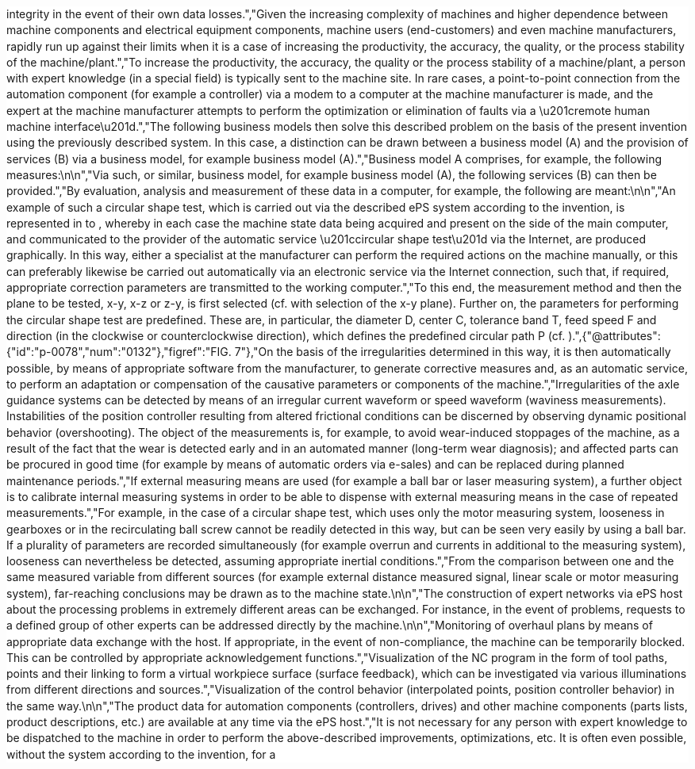integrity in the event of their own data losses.","Given the increasing complexity of machines and higher dependence between machine components and electrical equipment components, machine users (end-customers) and even machine manufacturers, rapidly run up against their limits when it is a case of increasing the productivity, the accuracy, the quality, or the process stability of the machine\/plant.","To increase the productivity, the accuracy, the quality or the process stability of a machine\/plant, a person with expert knowledge (in a special field) is typically sent to the machine site. In rare cases, a point-to-point connection from the automation component (for example a controller) via a modem to a computer at the machine manufacturer is made, and the expert at the machine manufacturer attempts to perform the optimization or elimination of faults via a \u201cremote human machine interface\u201d.","The following business models then solve this described problem on the basis of the present invention using the previously described system. In this case, a distinction can be drawn between a business model (A) and the provision of services (B) via a business model, for example business model (A).","Business model A comprises, for example, the following measures:\n\n","Via such, or similar, business model, for example business model (A), the following services (B) can then be provided.","By evaluation, analysis and measurement of these data in a computer, for example, the following are meant:\n\n","An example of such a circular shape test, which is carried out via the described ePS system according to the invention, is represented in  to , whereby in each case the machine state data being acquired and present on the side of the main computer, and communicated to the provider of the automatic service \u201ccircular shape test\u201d via the Internet, are produced graphically. In this way, either a specialist at the manufacturer can perform the required actions on the machine manually, or this can preferably likewise be carried out automatically via an electronic service via the Internet connection, such that, if required, appropriate correction parameters are transmitted to the working computer.","To this end, the measurement method and then the plane to be tested, x-y, x-z or z-y, is first selected (cf.  with selection of the x-y plane). Further on, the parameters for performing the circular shape test are predefined. These are, in particular, the diameter D, center C, tolerance band T, feed speed F and direction (in the clockwise or counterclockwise direction), which defines the predefined circular path P (cf. ).",{"@attributes":{"id":"p-0078","num":"0132"},"figref":"FIG. 7"},"On the basis of the irregularities determined in this way, it is then automatically possible, by means of appropriate software from the manufacturer, to generate corrective measures and, as an automatic service, to perform an adaptation or compensation of the causative parameters or components of the machine.","Irregularities of the axle guidance systems can be detected by means of an irregular current waveform or speed waveform (waviness measurements). Instabilities of the position controller resulting from altered frictional conditions can be discerned by observing dynamic positional behavior (overshooting). The object of the measurements is, for example, to avoid wear-induced stoppages of the machine, as a result of the fact that the wear is detected early and in an automated manner (long-term wear diagnosis); and affected parts can be procured in good time (for example by means of automatic orders via e-sales) and can be replaced during planned maintenance periods.","If external measuring means are used (for example a ball bar or laser measuring system), a further object is to calibrate internal measuring systems in order to be able to dispense with external measuring means in the case of repeated measurements.","For example, in the case of a circular shape test, which uses only the motor measuring system, looseness in gearboxes or in the recirculating ball screw cannot be readily detected in this way, but can be seen very easily by using a ball bar. If a plurality of parameters are recorded simultaneously (for example overrun and currents in additional to the measuring system), looseness can nevertheless be detected, assuming appropriate inertial conditions.","From the comparison between one and the same measured variable from different sources (for example external distance measured signal, linear scale or motor measuring system), far-reaching conclusions may be drawn as to the machine state.\n\n","The construction of expert networks via ePS host about the processing problems in extremely different areas can be exchanged. For instance, in the event of problems, requests to a defined group of other experts can be addressed directly by the machine.\n\n","Monitoring of overhaul plans by means of appropriate data exchange with the host. If appropriate, in the event of non-compliance, the machine can be temporarily blocked. This can be controlled by appropriate acknowledgement functions.","Visualization of the NC program in the form of tool paths, points and their linking to form a virtual workpiece surface (surface feedback), which can be investigated via various illuminations from different directions and sources.","Visualization of the control behavior (interpolated points, position controller behavior) in the same way.\n\n","The product data for automation components (controllers, drives) and other machine components (parts lists, product descriptions, etc.) are available at any time via the ePS host.","It is not necessary for any person with expert knowledge to be dispatched to the machine in order to perform the above-described improvements, optimizations, etc. It is often even possible, without the system according to the invention, for a